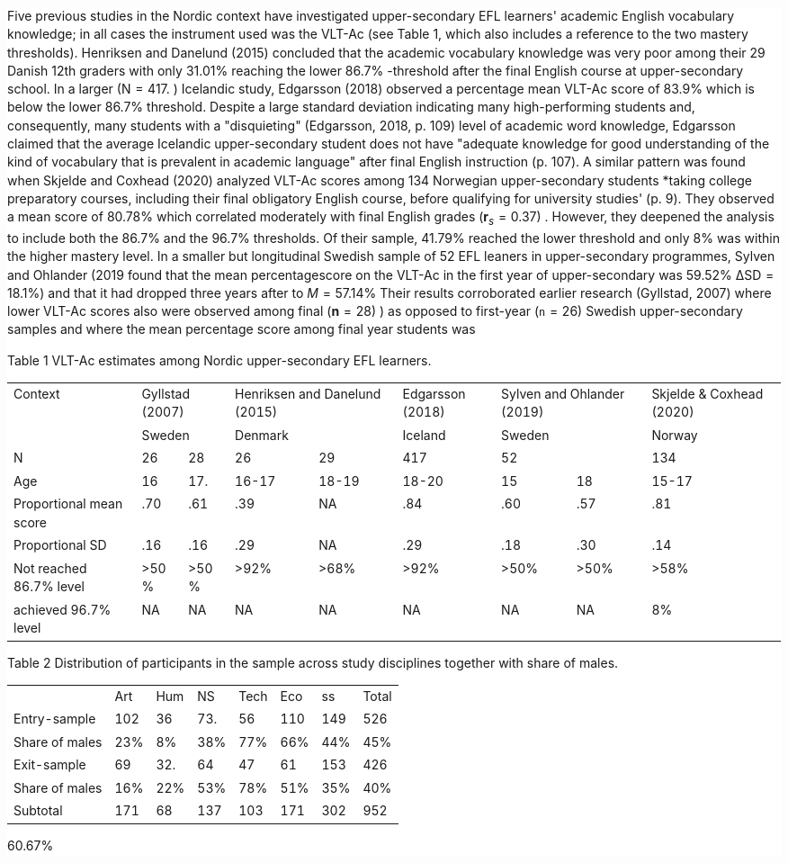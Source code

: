 Five previous studies in the Nordic context have investigated upper-secondary EFL learners' academic English vocabulary knowledge; in all cases the instrument used was the VLT-Ac (see Table 1, which also includes a reference to the two mastery thresholds). Henriksen and Danelund (2015) concluded that the academic vocabulary knowledge was very poor among their 29 Danish 12th graders with only $3 1 . 0 1 \%$ reaching the lower $8 6 . 7 \%$ -threshold after the final English course at upper-secondary school. In a larger $( \mathrm { N } = 4 1 7 .$ ) Icelandic study, Edgarsson (2018) observed a percentage mean VLT-Ac score of $8 3 . 9 \%$ which is below the lower $8 6 . 7 \%$ threshold. Despite a large standard deviation indicating many high-performing students and, consequently, many students with a "disquieting" (Edgarsson, 2018, p. 109) level of academic word knowledge, Edgarsson claimed that the average Icelandic upper-secondary student does not have "adequate knowledge for good understanding of the kind of vocabulary that is prevalent in academic language" after final English instruction (p. 107). A similar pattern was found when Skjelde and Coxhead (2020) analyzed VLT-Ac scores among 134 Norwegian upper-secondary students \*taking college preparatory courses, including their final obligatory English course, before qualifying for university studies' (p. 9). They observed a mean score of $8 0 . 7 8 \%$ which correlated moderately with final English grades $( \mathbf { r } _ { s } = 0 . 3 7 )$ . However, they deepened the analysis to include both the $8 6 . 7 \%$ and the $9 6 . 7 \%$ thresholds. Of their sample, $4 1 . 7 9 \%$ reached the lower threshold and only $8 \%$ was within the higher mastery level. In a smaller but longitudinal Swedish sample of 52 EFL leaners in upper-secondary programmes, Sylven and Ohlander (2019 found that the mean percentagescore on the VLT-Ac in the first year of upper-secondary was $5 9 . 5 2 \%$ $\mathrm { \Delta } \mathrm { S D } = 1 8 . 1 \% )$ and that it had dropped three years after to $M = 5 7 . 1 4 \%$ Their results corroborated earlier research (Gyllstad, 2007) where lower VLT-Ac scores also were observed among final $\left( \mathbf { n } = 2 8 \right)$ ) as opposed to first-year $( \mathtt { n } = 2 6 )$ Swedish upper-secondary samples and where the mean percentage score among final year students was

Table 1 VLT-Ac estimates among Nordic upper-secondary EFL learners.   

<html><body><table><tr><td>Context</td><td colspan="2">Gyllstad (2007)</td><td colspan="2">Henriksen and Danelund (2015)</td><td>Edgarsson (2018)</td><td colspan="2">Sylven and Ohlander (2019)</td><td>Skjelde &amp; Coxhead (2020)</td></tr><tr><td></td><td colspan="2">Sweden</td><td colspan="2">Denmark</td><td>Iceland</td><td colspan="2">Sweden</td><td>Norway</td></tr><tr><td>N</td><td>26</td><td>28</td><td>26</td><td>29</td><td>417</td><td>52</td><td></td><td>134</td></tr><tr><td>Age</td><td>16</td><td>17.</td><td>16-17</td><td>18-19</td><td>18-20</td><td>15</td><td>18</td><td>15-17</td></tr><tr><td> Proportional mean score</td><td>.70</td><td>.61</td><td>.39</td><td> NA</td><td>.84</td><td>.60</td><td>.57</td><td>.81</td></tr><tr><td> Proportional SD</td><td>.16</td><td>.16</td><td>.29</td><td>NA</td><td>.29</td><td>.18</td><td>.30</td><td>.14</td></tr><tr><td>Not reached 86.7% level</td><td>&gt;50%</td><td>&gt;50%</td><td>&gt;92%</td><td>&gt;68%</td><td>&gt;92%</td><td>&gt;50%</td><td>&gt;50%</td><td>&gt;58%</td></tr><tr><td>achieved 96.7% level</td><td>NA</td><td>NA</td><td>NA</td><td>NA</td><td>NA</td><td>NA</td><td>NA</td><td>8%</td></tr></table></body></html>

Table 2 Distribution of participants in the sample across study disciplines together with share of males.   

<html><body><table><tr><td></td><td>Art</td><td>Hum</td><td>NS</td><td>Tech</td><td>Eco</td><td>ss</td><td>Total</td></tr><tr><td>Entry-sample</td><td>102</td><td>36</td><td>73.</td><td>56</td><td>110</td><td>149</td><td>526</td></tr><tr><td>Share of males</td><td>23%</td><td>8%</td><td>38%</td><td>77%</td><td>66%</td><td>44%</td><td>45%</td></tr><tr><td>Exit-sample</td><td>69</td><td>32.</td><td>64</td><td>47</td><td>61</td><td>153</td><td>426</td></tr><tr><td>Share of males</td><td>16%</td><td>22%</td><td>53%</td><td>78%</td><td>51%</td><td>35%</td><td>40%</td></tr><tr><td>Subtotal</td><td>171</td><td>68</td><td>137</td><td>103</td><td>171</td><td>302</td><td>952</td></tr></table></body></html>

$6 0 . 6 7 \%$
